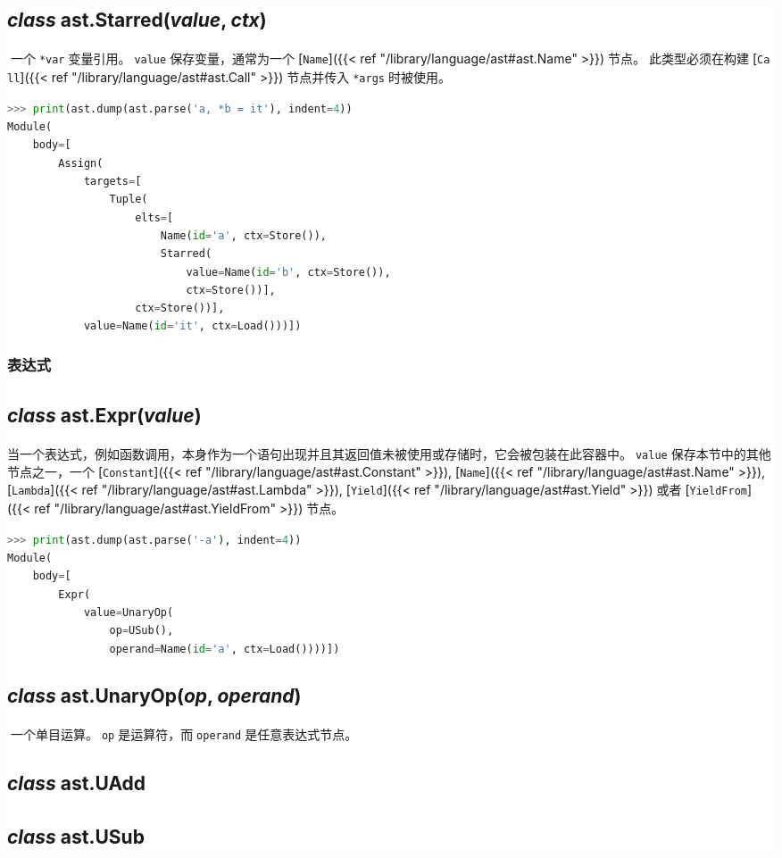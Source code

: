 ## *class* ast.**Starred**(*value*, *ctx*)

​	一个 `*var` 变量引用。 `value` 保存变量，通常为一个 [`Name`]({{< ref "/library/language/ast#ast.Name" >}}) 节点。 此类型必须在构建 [`Call`]({{< ref "/library/language/ast#ast.Call" >}}) 节点并传入 `*args` 时被使用。



``` python
>>> print(ast.dump(ast.parse('a, *b = it'), indent=4))
Module(
    body=[
        Assign(
            targets=[
                Tuple(
                    elts=[
                        Name(id='a', ctx=Store()),
                        Starred(
                            value=Name(id='b', ctx=Store()),
                            ctx=Store())],
                    ctx=Store())],
            value=Name(id='it', ctx=Load()))])
```



### 表达式

## *class* ast.**Expr**(*value*)

​	当一个表达式，例如函数调用，本身作为一个语句出现并且其返回值未被使用或存储时，它会被包装在此容器中。 `value` 保存本节中的其他节点之一，一个 [`Constant`]({{< ref "/library/language/ast#ast.Constant" >}}), [`Name`]({{< ref "/library/language/ast#ast.Name" >}}), [`Lambda`]({{< ref "/library/language/ast#ast.Lambda" >}}), [`Yield`]({{< ref "/library/language/ast#ast.Yield" >}}) 或者 [`YieldFrom`]({{< ref "/library/language/ast#ast.YieldFrom" >}}) 节点。



``` python
>>> print(ast.dump(ast.parse('-a'), indent=4))
Module(
    body=[
        Expr(
            value=UnaryOp(
                op=USub(),
                operand=Name(id='a', ctx=Load())))])
```

## *class* ast.**UnaryOp**(*op*, *operand*)

​	一个单目运算。 `op` 是运算符，而 `operand` 是任意表达式节点。

## *class* ast.**UAdd**

## *class* ast.**USub**
